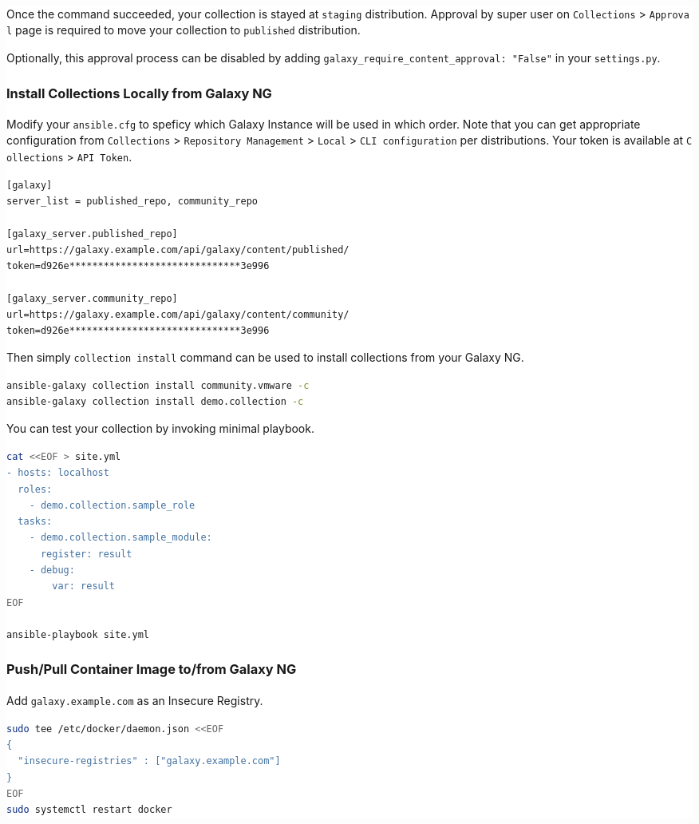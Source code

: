 Once the command succeeded, your collection is stayed at `staging` distribution. Approval by super user on `Collections` > `Approval` page is required to move your collection to `published` distribution.

Optionally, this approval process can be disabled by adding `galaxy_require_content_approval: "False"` in your `settings.py`.

### Install Collections Locally from Galaxy NG

Modify your `ansible.cfg` to speficy which Galaxy Instance will be used in which order. Note that you can get appropriate configuration from `Collections` > `Repository Management` > `Local` > `CLI configuration` per distributions. Your token is available at `Collections` > `API Token`.

```init
[galaxy]
server_list = published_repo, community_repo

[galaxy_server.published_repo]
url=https://galaxy.example.com/api/galaxy/content/published/
token=d926e******************************3e996

[galaxy_server.community_repo]
url=https://galaxy.example.com/api/galaxy/content/community/
token=d926e******************************3e996
```

Then simply `collection install` command can be used to install collections from your Galaxy NG.

```bash
ansible-galaxy collection install community.vmware -c
ansible-galaxy collection install demo.collection -c
```

You can test your collection by invoking minimal playbook.

```bash
cat <<EOF > site.yml
- hosts: localhost
  roles:
    - demo.collection.sample_role
  tasks:
    - demo.collection.sample_module:
      register: result
    - debug:
        var: result
EOF

ansible-playbook site.yml
```

### Push/Pull Container Image to/from Galaxy NG

Add `galaxy.example.com` as an Insecure Registry.

```bash
sudo tee /etc/docker/daemon.json <<EOF
{
  "insecure-registries" : ["galaxy.example.com"]
}
EOF
sudo systemctl restart docker
```
